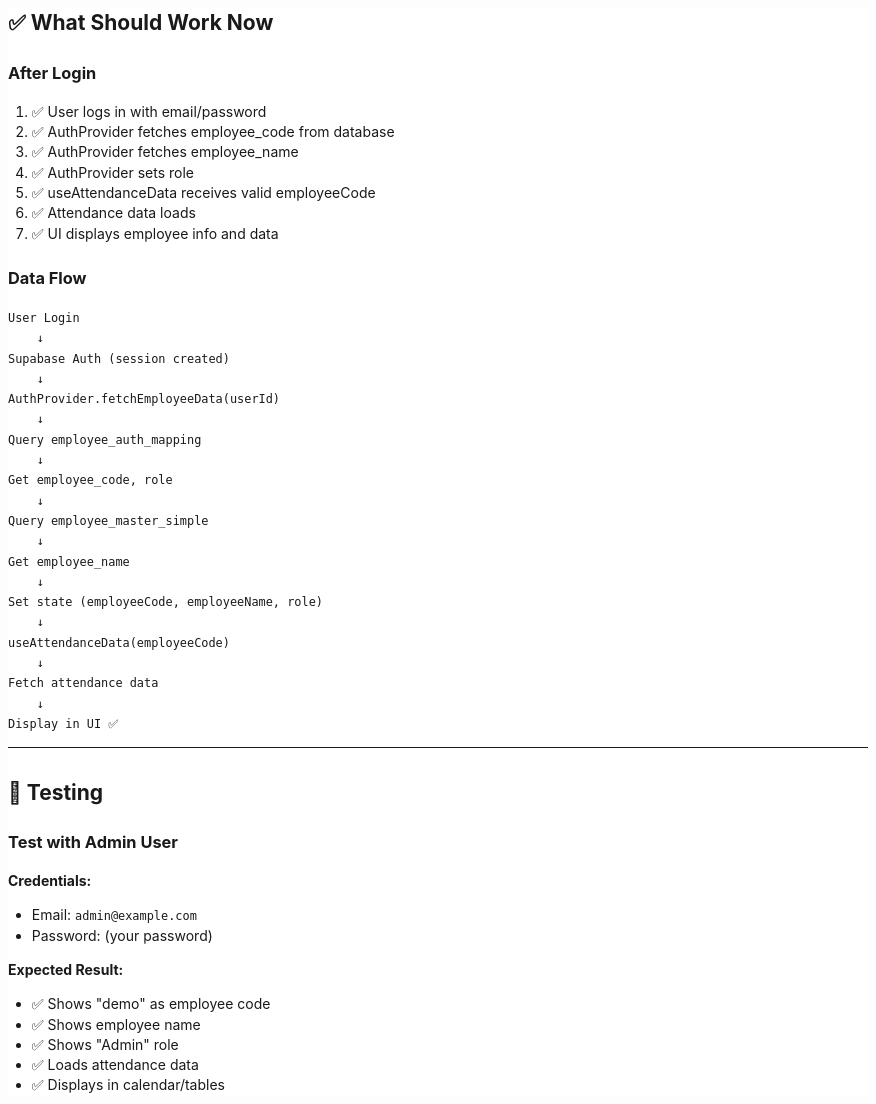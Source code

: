
## ✅ What Should Work Now

### After Login
1. ✅ User logs in with email/password
2. ✅ AuthProvider fetches employee_code from database
3. ✅ AuthProvider fetches employee_name
4. ✅ AuthProvider sets role
5. ✅ useAttendanceData receives valid employeeCode
6. ✅ Attendance data loads
7. ✅ UI displays employee info and data

### Data Flow
```
User Login
    ↓
Supabase Auth (session created)
    ↓
AuthProvider.fetchEmployeeData(userId)
    ↓
Query employee_auth_mapping
    ↓
Get employee_code, role
    ↓
Query employee_master_simple
    ↓
Get employee_name
    ↓
Set state (employeeCode, employeeName, role)
    ↓
useAttendanceData(employeeCode)
    ↓
Fetch attendance data
    ↓
Display in UI ✅
```

---

## 🧪 Testing

### Test with Admin User
**Credentials:**
- Email: `admin@example.com`
- Password: (your password)

**Expected Result:**
- ✅ Shows "demo" as employee code
- ✅ Shows employee name
- ✅ Shows "Admin" role
- ✅ Loads attendance data
- ✅ Displays in calendar/tables
